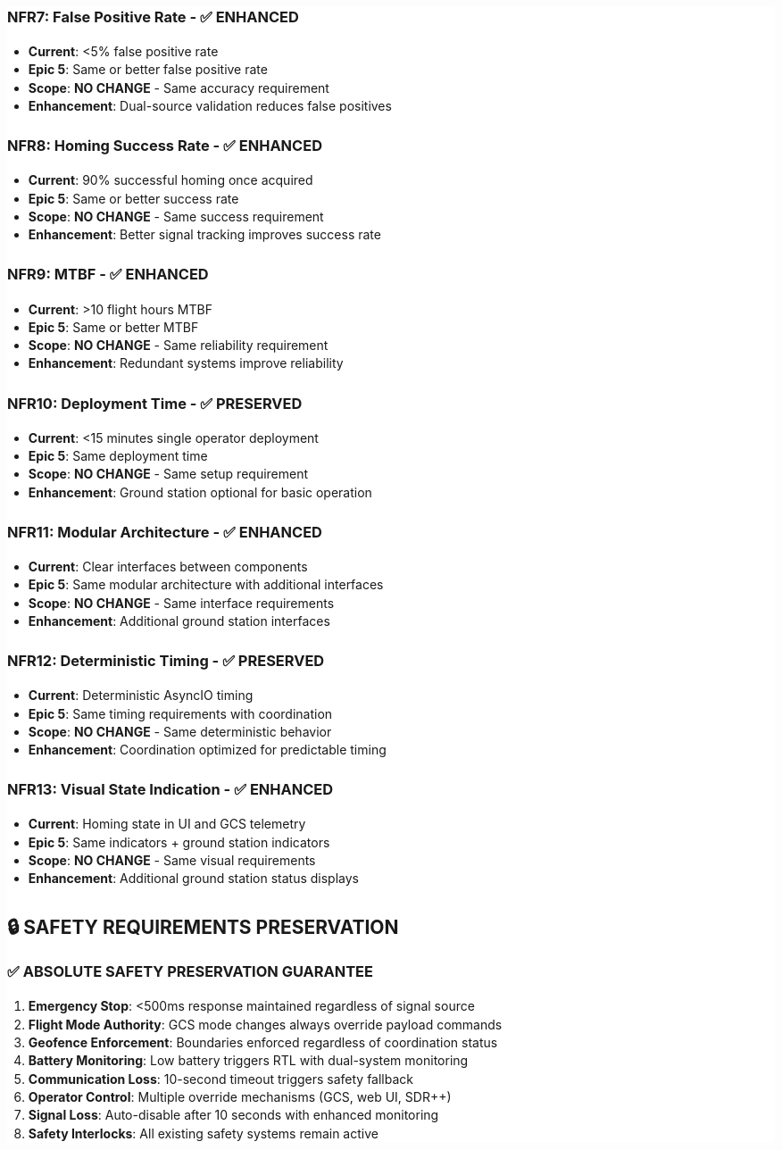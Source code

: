 ### **NFR7: False Positive Rate** - ✅ **ENHANCED**
- **Current**: <5% false positive rate
- **Epic 5**: Same or better false positive rate
- **Scope**: **NO CHANGE** - Same accuracy requirement
- **Enhancement**: Dual-source validation reduces false positives

### **NFR8: Homing Success Rate** - ✅ **ENHANCED**
- **Current**: 90% successful homing once acquired
- **Epic 5**: Same or better success rate
- **Scope**: **NO CHANGE** - Same success requirement
- **Enhancement**: Better signal tracking improves success rate

### **NFR9: MTBF** - ✅ **ENHANCED**
- **Current**: >10 flight hours MTBF
- **Epic 5**: Same or better MTBF
- **Scope**: **NO CHANGE** - Same reliability requirement
- **Enhancement**: Redundant systems improve reliability

### **NFR10: Deployment Time** - ✅ **PRESERVED**
- **Current**: <15 minutes single operator deployment
- **Epic 5**: Same deployment time
- **Scope**: **NO CHANGE** - Same setup requirement
- **Enhancement**: Ground station optional for basic operation

### **NFR11: Modular Architecture** - ✅ **ENHANCED**
- **Current**: Clear interfaces between components
- **Epic 5**: Same modular architecture with additional interfaces
- **Scope**: **NO CHANGE** - Same interface requirements
- **Enhancement**: Additional ground station interfaces

### **NFR12: Deterministic Timing** - ✅ **PRESERVED**
- **Current**: Deterministic AsyncIO timing
- **Epic 5**: Same timing requirements with coordination
- **Scope**: **NO CHANGE** - Same deterministic behavior
- **Enhancement**: Coordination optimized for predictable timing

### **NFR13: Visual State Indication** - ✅ **ENHANCED**
- **Current**: Homing state in UI and GCS telemetry
- **Epic 5**: Same indicators + ground station indicators
- **Scope**: **NO CHANGE** - Same visual requirements
- **Enhancement**: Additional ground station status displays

## **🔒 SAFETY REQUIREMENTS PRESERVATION**

### **✅ ABSOLUTE SAFETY PRESERVATION GUARANTEE**

1. **Emergency Stop**: <500ms response maintained regardless of signal source
2. **Flight Mode Authority**: GCS mode changes always override payload commands
3. **Geofence Enforcement**: Boundaries enforced regardless of coordination status
4. **Battery Monitoring**: Low battery triggers RTL with dual-system monitoring  
5. **Communication Loss**: 10-second timeout triggers safety fallback
6. **Operator Control**: Multiple override mechanisms (GCS, web UI, SDR++)
7. **Signal Loss**: Auto-disable after 10 seconds with enhanced monitoring
8. **Safety Interlocks**: All existing safety systems remain active
